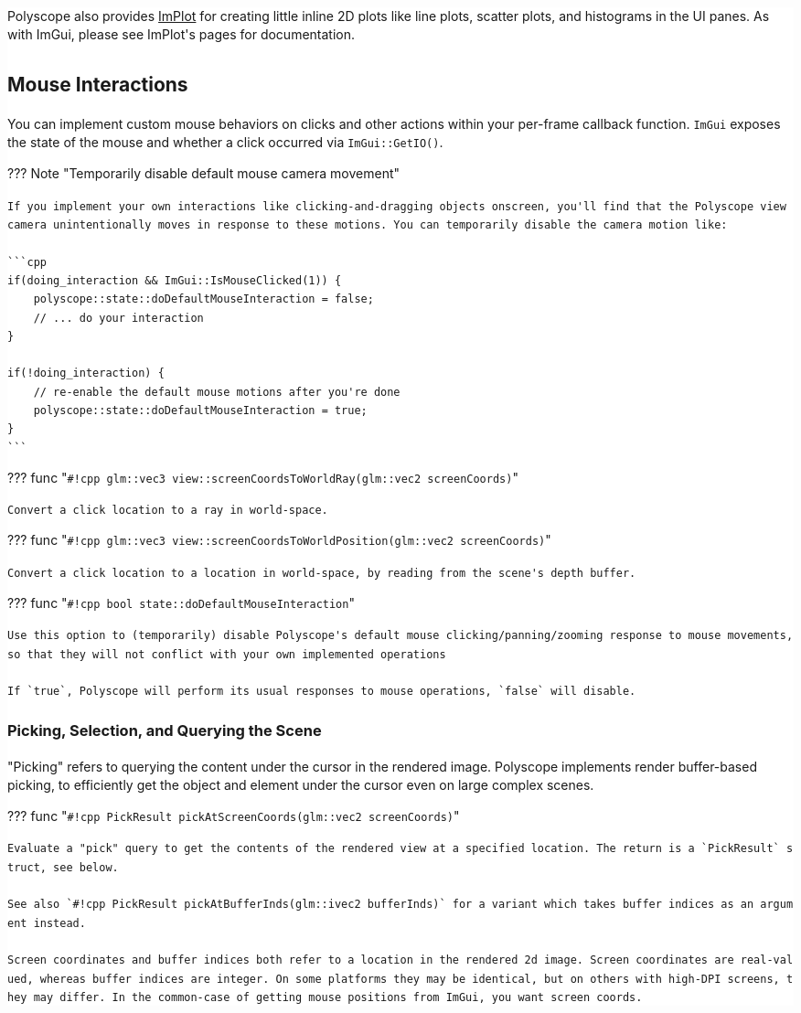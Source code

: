 Polyscope also provides [ImPlot](https://github.com/epezent/implot) for creating little inline 2D plots like line plots, scatter plots, and histograms in the UI panes. As with ImGui, please see ImPlot's pages for documentation.

## Mouse Interactions

You can implement custom mouse behaviors on clicks and other actions within your per-frame callback function. `ImGui` exposes the state of the mouse and whether a click occurred via `ImGui::GetIO()`.

??? Note "Temporarily disable default mouse camera movement"

    If you implement your own interactions like clicking-and-dragging objects onscreen, you'll find that the Polyscope view camera unintentionally moves in response to these motions. You can temporarily disable the camera motion like:

    ```cpp
    if(doing_interaction && ImGui::IsMouseClicked(1)) {
        polyscope::state::doDefaultMouseInteraction = false;
        // ... do your interaction
    }

    if(!doing_interaction) {
        // re-enable the default mouse motions after you're done
        polyscope::state::doDefaultMouseInteraction = true;
    }
    ```

??? func "`#!cpp glm::vec3 view::screenCoordsToWorldRay(glm::vec2 screenCoords)`"

    Convert a click location to a ray in world-space.

??? func "`#!cpp glm::vec3 view::screenCoordsToWorldPosition(glm::vec2 screenCoords)`"

    Convert a click location to a location in world-space, by reading from the scene's depth buffer.

??? func "`#!cpp bool state::doDefaultMouseInteraction`"

    Use this option to (temporarily) disable Polyscope's default mouse clicking/panning/zooming response to mouse movements, so that they will not conflict with your own implemented operations

    If `true`, Polyscope will perform its usual responses to mouse operations, `false` will disable.

### Picking, Selection, and Querying the Scene

"Picking" refers to querying the content under the cursor in the rendered image.  Polyscope implements render buffer-based picking, to efficiently get the object and element under the cursor even on large complex scenes. 

??? func "`#!cpp PickResult pickAtScreenCoords(glm::vec2 screenCoords)`"

    Evaluate a "pick" query to get the contents of the rendered view at a specified location. The return is a `PickResult` struct, see below.

    See also `#!cpp PickResult pickAtBufferInds(glm::ivec2 bufferInds)` for a variant which takes buffer indices as an argument instead.

    Screen coordinates and buffer indices both refer to a location in the rendered 2d image. Screen coordinates are real-valued, whereas buffer indices are integer. On some platforms they may be identical, but on others with high-DPI screens, they may differ. In the common-case of getting mouse positions from ImGui, you want screen coords.
